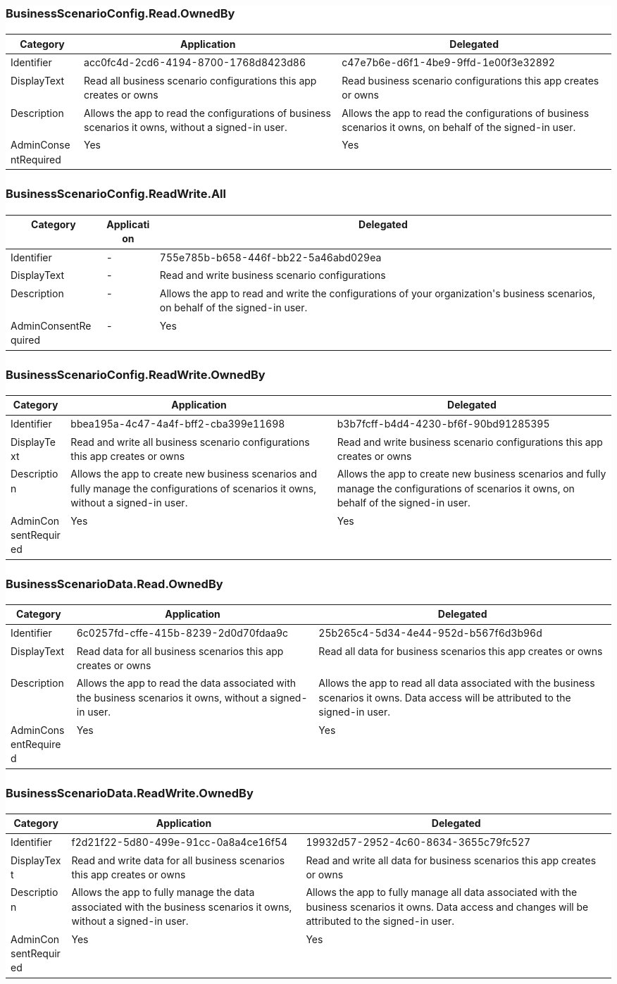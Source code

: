 ### BusinessScenarioConfig.Read.OwnedBy
| Category | Application | Delegated |
|--|--|--|
| Identifier | acc0fc4d-2cd6-4194-8700-1768d8423d86 | c47e7b6e-d6f1-4be9-9ffd-1e00f3e32892 
| DisplayText | Read all business scenario configurations this app creates or owns | Read business scenario configurations this app creates or owns 
| Description | Allows the app to read the configurations of business scenarios it owns, without a signed-in user. | Allows the app to read the configurations of business scenarios it owns, on behalf of the signed-in user. 
| AdminConsentRequired | Yes | Yes 

### BusinessScenarioConfig.ReadWrite.All
| Category | Application | Delegated |
|--|--|--|
| Identifier | - | 755e785b-b658-446f-bb22-5a46abd029ea 
| DisplayText | - | Read and write business scenario configurations 
| Description | - | Allows the app to read and write the configurations of your organization's business scenarios, on behalf of the signed-in user. 
| AdminConsentRequired | - | Yes 

### BusinessScenarioConfig.ReadWrite.OwnedBy
| Category | Application | Delegated |
|--|--|--|
| Identifier | bbea195a-4c47-4a4f-bff2-cba399e11698 | b3b7fcff-b4d4-4230-bf6f-90bd91285395 
| DisplayText | Read and write all business scenario configurations this app creates or owns | Read and write business scenario configurations this app creates or owns 
| Description | Allows the app to create new business scenarios and fully manage the configurations of scenarios it owns, without a signed-in user. | Allows the app to create new business scenarios and fully manage the configurations of scenarios it owns, on behalf of the signed-in user. 
| AdminConsentRequired | Yes | Yes 

### BusinessScenarioData.Read.OwnedBy
| Category | Application | Delegated |
|--|--|--|
| Identifier | 6c0257fd-cffe-415b-8239-2d0d70fdaa9c | 25b265c4-5d34-4e44-952d-b567f6d3b96d 
| DisplayText | Read data for all business scenarios this app creates or owns | Read all data for business scenarios this app creates or owns 
| Description | Allows the app to read the data associated with the business scenarios it owns, without a signed-in user. | Allows the app to read all data associated with the business scenarios it owns. Data access will be attributed to the signed-in user. 
| AdminConsentRequired | Yes | Yes 

### BusinessScenarioData.ReadWrite.OwnedBy
| Category | Application | Delegated |
|--|--|--|
| Identifier | f2d21f22-5d80-499e-91cc-0a8a4ce16f54 | 19932d57-2952-4c60-8634-3655c79fc527 
| DisplayText | Read and write data for all business scenarios this app creates or owns | Read and write all data for business scenarios this app creates or owns 
| Description | Allows the app to fully manage the data associated with the business scenarios it owns, without a signed-in user. | Allows the app to fully manage all data associated with the business scenarios it owns. Data access and changes will be attributed to the signed-in user. 
| AdminConsentRequired | Yes | Yes 

